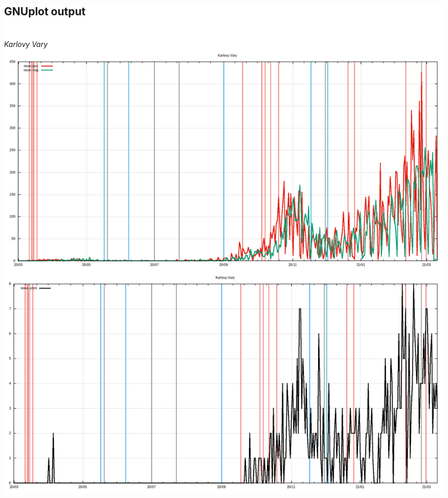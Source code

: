 ## GNUplot output
<br>
<em>Karlovy Vary</em><br>
<img src="./CZ0412.png" width="1024"/><br>
<img src="./CZ0412d.png" width="1024"/><br>